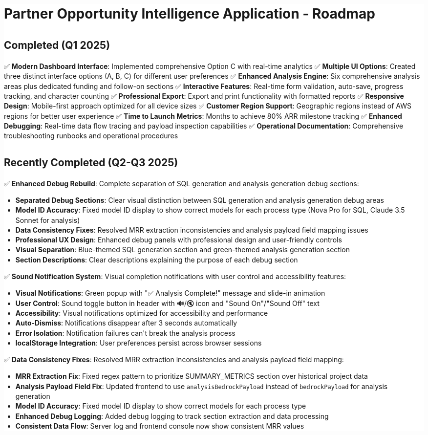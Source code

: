 # Partner Opportunity Intelligence Application - Roadmap

## Completed (Q1 2025)

✅ **Modern Dashboard Interface**: Implemented comprehensive Option C with real-time analytics
✅ **Multiple UI Options**: Created three distinct interface options (A, B, C) for different user preferences
✅ **Enhanced Analysis Engine**: Six comprehensive analysis areas plus dedicated funding and follow-on sections
✅ **Interactive Features**: Real-time form validation, auto-save, progress tracking, and character counting
✅ **Professional Export**: Export and print functionality with formatted reports
✅ **Responsive Design**: Mobile-first approach optimized for all device sizes
✅ **Customer Region Support**: Geographic regions instead of AWS regions for better user experience
✅ **Time to Launch Metrics**: Months to achieve 80% ARR milestone tracking
✅ **Enhanced Debugging**: Real-time data flow tracing and payload inspection capabilities
✅ **Operational Documentation**: Comprehensive troubleshooting runbooks and operational procedures

## Recently Completed (Q2-Q3 2025)

✅ **Enhanced Debug Rebuild**: Complete separation of SQL generation and analysis generation debug sections:

- **Separated Debug Sections**: Clear visual distinction between SQL generation and analysis generation debug areas
- **Model ID Accuracy**: Fixed model ID display to show correct models for each process type (Nova Pro for SQL, Claude 3.5 Sonnet for analysis)
- **Data Consistency Fixes**: Resolved MRR extraction inconsistencies and analysis payload field mapping issues
- **Professional UX Design**: Enhanced debug panels with professional design and user-friendly controls
- **Visual Separation**: Blue-themed SQL generation section and green-themed analysis generation section
- **Section Descriptions**: Clear descriptions explaining the purpose of each debug section

✅ **Sound Notification System**: Visual completion notifications with user control and accessibility features:

- **Visual Notifications**: Green popup with "✅ Analysis Complete!" message and slide-in animation
- **User Control**: Sound toggle button in header with 🔊/🔇 icon and "Sound On"/"Sound Off" text
- **Accessibility**: Visual notifications optimized for accessibility and performance
- **Auto-Dismiss**: Notifications disappear after 3 seconds automatically
- **Error Isolation**: Notification failures can't break the analysis process
- **localStorage Integration**: User preferences persist across browser sessions

✅ **Data Consistency Fixes**: Resolved MRR extraction inconsistencies and analysis payload field mapping:

- **MRR Extraction Fix**: Fixed regex pattern to prioritize SUMMARY_METRICS section over historical project data
- **Analysis Payload Field Fix**: Updated frontend to use `analysisBedrockPayload` instead of `bedrockPayload` for analysis generation
- **Model ID Accuracy**: Fixed model ID display to show correct models for each process type
- **Enhanced Debug Logging**: Added debug logging to track section extraction and data processing
- **Consistent Data Flow**: Server log and frontend console now show consistent MRR values
